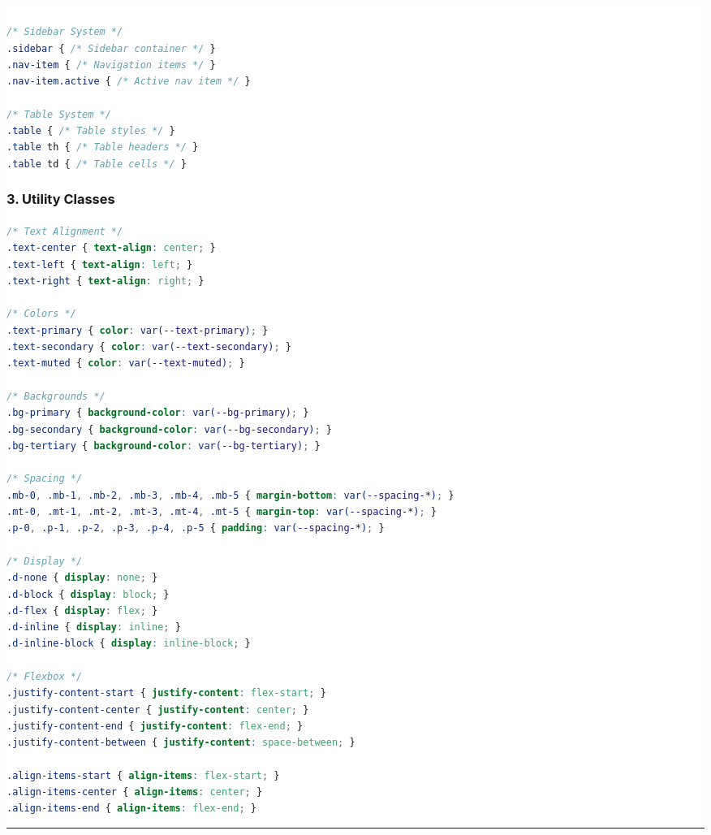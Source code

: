 ```css

/* Sidebar System */
.sidebar { /* Sidebar container */ }
.nav-item { /* Navigation items */ }
.nav-item.active { /* Active nav item */ }

/* Table System */
.table { /* Table styles */ }
.table th { /* Table headers */ }
.table td { /* Table cells */ }
```

### **3. Utility Classes**
```css
/* Text Alignment */
.text-center { text-align: center; }
.text-left { text-align: left; }
.text-right { text-align: right; }

/* Colors */
.text-primary { color: var(--text-primary); }
.text-secondary { color: var(--text-secondary); }
.text-muted { color: var(--text-muted); }

/* Backgrounds */
.bg-primary { background-color: var(--bg-primary); }
.bg-secondary { background-color: var(--bg-secondary); }
.bg-tertiary { background-color: var(--bg-tertiary); }

/* Spacing */
.mb-0, .mb-1, .mb-2, .mb-3, .mb-4, .mb-5 { margin-bottom: var(--spacing-*); }
.mt-0, .mt-1, .mt-2, .mt-3, .mt-4, .mt-5 { margin-top: var(--spacing-*); }
.p-0, .p-1, .p-2, .p-3, .p-4, .p-5 { padding: var(--spacing-*); }

/* Display */
.d-none { display: none; }
.d-block { display: block; }
.d-flex { display: flex; }
.d-inline { display: inline; }
.d-inline-block { display: inline-block; }

/* Flexbox */
.justify-content-start { justify-content: flex-start; }
.justify-content-center { justify-content: center; }
.justify-content-end { justify-content: flex-end; }
.justify-content-between { justify-content: space-between; }

.align-items-start { align-items: flex-start; }
.align-items-center { align-items: center; }
.align-items-end { align-items: flex-end; }
```

---